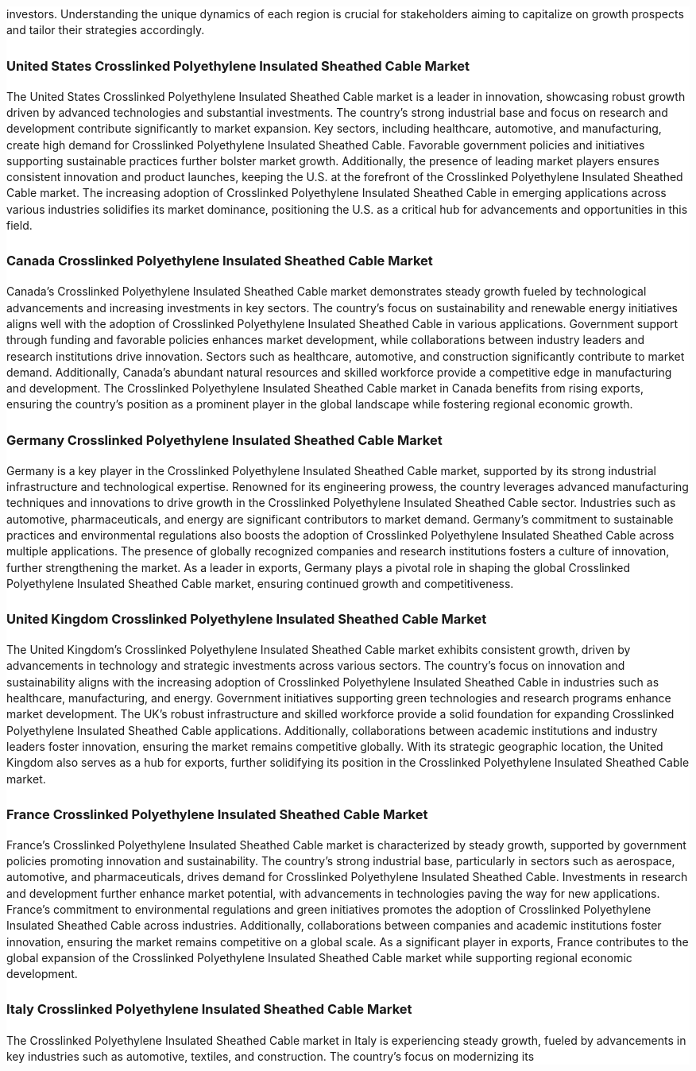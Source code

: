 investors. Understanding the unique dynamics of each region is crucial for stakeholders aiming to capitalize on growth prospects and tailor their strategies accordingly.</p><h3>United States Crosslinked Polyethylene Insulated Sheathed Cable Market</h3><p>The United States Crosslinked Polyethylene Insulated Sheathed Cable market is a leader in innovation, showcasing robust growth driven by advanced technologies and substantial investments. The country&rsquo;s strong industrial base and focus on research and development contribute significantly to market expansion. Key sectors, including healthcare, automotive, and manufacturing, create high demand for Crosslinked Polyethylene Insulated Sheathed Cable. Favorable government policies and initiatives supporting sustainable practices further bolster market growth. Additionally, the presence of leading market players ensures consistent innovation and product launches, keeping the U.S. at the forefront of the Crosslinked Polyethylene Insulated Sheathed Cable market. The increasing adoption of Crosslinked Polyethylene Insulated Sheathed Cable in emerging applications across various industries solidifies its market dominance, positioning the U.S. as a critical hub for advancements and opportunities in this field.</p><h3>Canada Crosslinked Polyethylene Insulated Sheathed Cable Market</h3><p>Canada&rsquo;s Crosslinked Polyethylene Insulated Sheathed Cable market demonstrates steady growth fueled by technological advancements and increasing investments in key sectors. The country&rsquo;s focus on sustainability and renewable energy initiatives aligns well with the adoption of Crosslinked Polyethylene Insulated Sheathed Cable in various applications. Government support through funding and favorable policies enhances market development, while collaborations between industry leaders and research institutions drive innovation. Sectors such as healthcare, automotive, and construction significantly contribute to market demand. Additionally, Canada&rsquo;s abundant natural resources and skilled workforce provide a competitive edge in manufacturing and development. The Crosslinked Polyethylene Insulated Sheathed Cable market in Canada benefits from rising exports, ensuring the country&rsquo;s position as a prominent player in the global landscape while fostering regional economic growth.</p><h3>Germany Crosslinked Polyethylene Insulated Sheathed Cable Market</h3><p>Germany is a key player in the Crosslinked Polyethylene Insulated Sheathed Cable market, supported by its strong industrial infrastructure and technological expertise. Renowned for its engineering prowess, the country leverages advanced manufacturing techniques and innovations to drive growth in the Crosslinked Polyethylene Insulated Sheathed Cable sector. Industries such as automotive, pharmaceuticals, and energy are significant contributors to market demand. Germany&rsquo;s commitment to sustainable practices and environmental regulations also boosts the adoption of Crosslinked Polyethylene Insulated Sheathed Cable across multiple applications. The presence of globally recognized companies and research institutions fosters a culture of innovation, further strengthening the market. As a leader in exports, Germany plays a pivotal role in shaping the global Crosslinked Polyethylene Insulated Sheathed Cable market, ensuring continued growth and competitiveness.</p><h3>United Kingdom Crosslinked Polyethylene Insulated Sheathed Cable Market</h3><p>The United Kingdom&rsquo;s Crosslinked Polyethylene Insulated Sheathed Cable market exhibits consistent growth, driven by advancements in technology and strategic investments across various sectors. The country&rsquo;s focus on innovation and sustainability aligns with the increasing adoption of Crosslinked Polyethylene Insulated Sheathed Cable in industries such as healthcare, manufacturing, and energy. Government initiatives supporting green technologies and research programs enhance market development. The UK&rsquo;s robust infrastructure and skilled workforce provide a solid foundation for expanding Crosslinked Polyethylene Insulated Sheathed Cable applications. Additionally, collaborations between academic institutions and industry leaders foster innovation, ensuring the market remains competitive globally. With its strategic geographic location, the United Kingdom also serves as a hub for exports, further solidifying its position in the Crosslinked Polyethylene Insulated Sheathed Cable market.</p><h3>France Crosslinked Polyethylene Insulated Sheathed Cable Market</h3><p>France&rsquo;s Crosslinked Polyethylene Insulated Sheathed Cable market is characterized by steady growth, supported by government policies promoting innovation and sustainability. The country&rsquo;s strong industrial base, particularly in sectors such as aerospace, automotive, and pharmaceuticals, drives demand for Crosslinked Polyethylene Insulated Sheathed Cable. Investments in research and development further enhance market potential, with advancements in technologies paving the way for new applications. France&rsquo;s commitment to environmental regulations and green initiatives promotes the adoption of Crosslinked Polyethylene Insulated Sheathed Cable across industries. Additionally, collaborations between companies and academic institutions foster innovation, ensuring the market remains competitive on a global scale. As a significant player in exports, France contributes to the global expansion of the Crosslinked Polyethylene Insulated Sheathed Cable market while supporting regional economic development.</p><h3>Italy Crosslinked Polyethylene Insulated Sheathed Cable Market</h3><p>The Crosslinked Polyethylene Insulated Sheathed Cable market in Italy is experiencing steady growth, fueled by advancements in key industries such as automotive, textiles, and construction. The country&rsquo;s focus on modernizing its